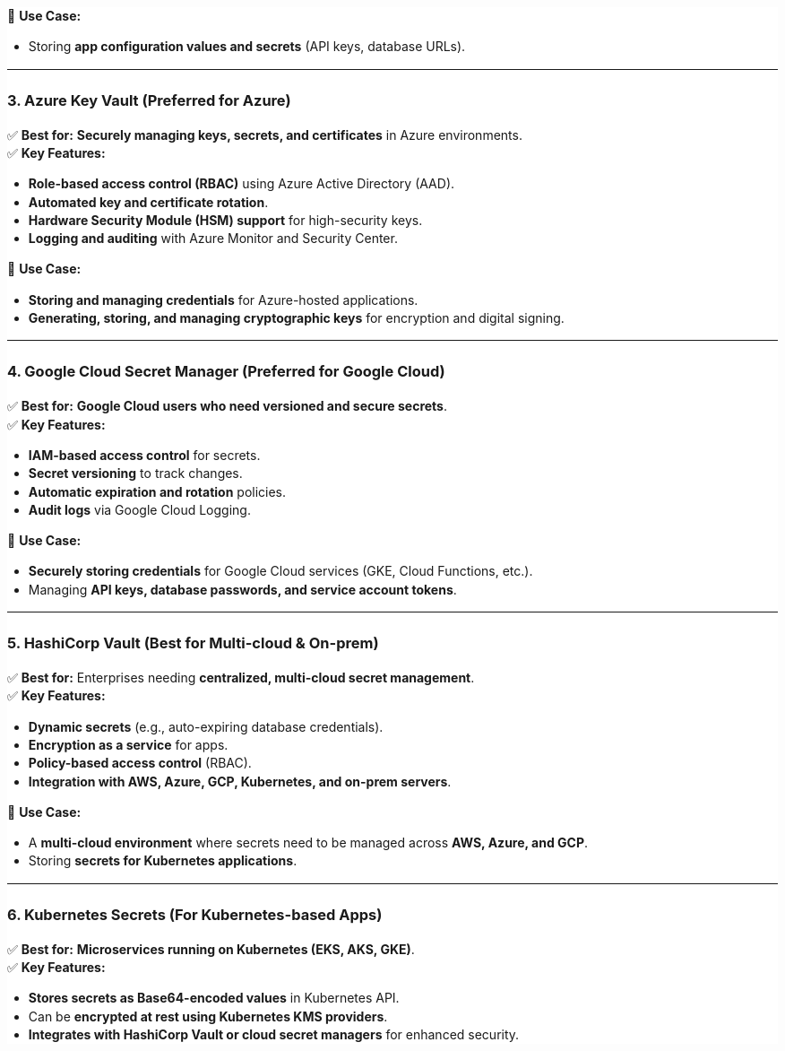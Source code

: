 🔧 **Use Case:**  
- Storing **app configuration values and secrets** (API keys, database URLs).  

---

### **3. Azure Key Vault (Preferred for Azure)**
✅ **Best for:** **Securely managing keys, secrets, and certificates** in Azure environments.  
✅ **Key Features:**  
- **Role-based access control (RBAC)** using Azure Active Directory (AAD).  
- **Automated key and certificate rotation**.  
- **Hardware Security Module (HSM) support** for high-security keys.  
- **Logging and auditing** with Azure Monitor and Security Center.  

🔧 **Use Case:**  
- **Storing and managing credentials** for Azure-hosted applications.  
- **Generating, storing, and managing cryptographic keys** for encryption and digital signing.  

---

### **4. Google Cloud Secret Manager (Preferred for Google Cloud)**
✅ **Best for:** **Google Cloud users who need versioned and secure secrets**.  
✅ **Key Features:**  
- **IAM-based access control** for secrets.  
- **Secret versioning** to track changes.  
- **Automatic expiration and rotation** policies.  
- **Audit logs** via Google Cloud Logging.  

🔧 **Use Case:**  
- **Securely storing credentials** for Google Cloud services (GKE, Cloud Functions, etc.).  
- Managing **API keys, database passwords, and service account tokens**.  

---

### **5. HashiCorp Vault (Best for Multi-cloud & On-prem)**  
✅ **Best for:** Enterprises needing **centralized, multi-cloud secret management**.  
✅ **Key Features:**  
- **Dynamic secrets** (e.g., auto-expiring database credentials).  
- **Encryption as a service** for apps.  
- **Policy-based access control** (RBAC).  
- **Integration with AWS, Azure, GCP, Kubernetes, and on-prem servers**.  

🔧 **Use Case:**  
- A **multi-cloud environment** where secrets need to be managed across **AWS, Azure, and GCP**.  
- Storing **secrets for Kubernetes applications**.  

---

### **6. Kubernetes Secrets (For Kubernetes-based Apps)**
✅ **Best for:** **Microservices running on Kubernetes (EKS, AKS, GKE)**.  
✅ **Key Features:**  
- **Stores secrets as Base64-encoded values** in Kubernetes API.  
- Can be **encrypted at rest using Kubernetes KMS providers**.  
- **Integrates with HashiCorp Vault or cloud secret managers** for enhanced security.  
